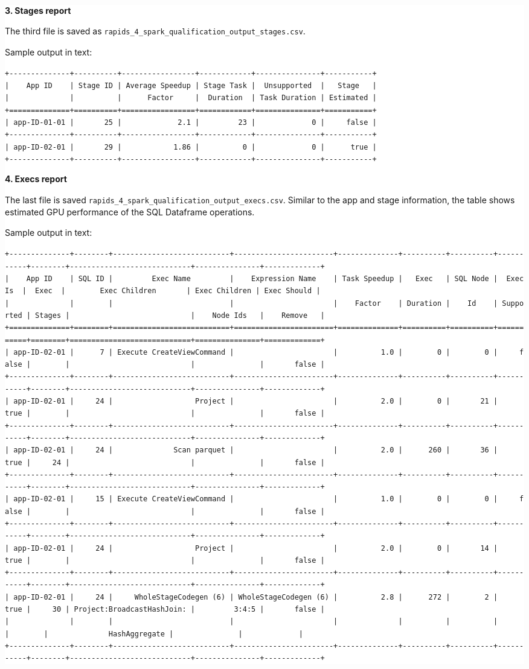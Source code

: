
**3. Stages report**

The third file is saved as `rapids_4_spark_qualification_output_stages.csv`.

Sample output in text:
```
+--------------+----------+-----------------+------------+---------------+-----------+
|    App ID    | Stage ID | Average Speedup | Stage Task |  Unsupported  |   Stage   |
|              |          |      Factor     |  Duration  | Task Duration | Estimated |
+==============+==========+=================+============+===============+===========+
| app-ID-01-01 |       25 |             2.1 |         23 |             0 |     false |
+--------------+----------+-----------------+------------+---------------+-----------+
| app-ID-02-01 |       29 |            1.86 |          0 |             0 |      true |
+--------------+----------+-----------------+------------+---------------+-----------+
```

**4. Execs report**

The last file is saved `rapids_4_spark_qualification_output_execs.csv`. Similar to the app and stage information,
the table shows estimated GPU performance of the SQL Dataframe operations.

Sample output in text:
```
+--------------+--------+---------------------------+-----------------------+--------------+----------+----------+-----------+--------+----------------------------+---------------+-------------+
|    App ID    | SQL ID |         Exec Name         |    Expression Name    | Task Speedup |   Exec   | SQL Node |  Exec Is  |  Exec  |        Exec Children       | Exec Children | Exec Should |
|              |        |                           |                       |    Factor    | Duration |    Id    | Supported | Stages |                            |    Node Ids   |    Remove   |
+==============+========+===========================+=======================+==============+==========+==========+===========+========+============================+===============+=============+
| app-ID-02-01 |      7 | Execute CreateViewCommand |                       |          1.0 |        0 |        0 |     false |        |                            |               |       false |
+--------------+--------+---------------------------+-----------------------+--------------+----------+----------+-----------+--------+----------------------------+---------------+-------------+
| app-ID-02-01 |     24 |                   Project |                       |          2.0 |        0 |       21 |      true |        |                            |               |       false |
+--------------+--------+---------------------------+-----------------------+--------------+----------+----------+-----------+--------+----------------------------+---------------+-------------+
| app-ID-02-01 |     24 |              Scan parquet |                       |          2.0 |      260 |       36 |      true |     24 |                            |               |       false |
+--------------+--------+---------------------------+-----------------------+--------------+----------+----------+-----------+--------+----------------------------+---------------+-------------+
| app-ID-02-01 |     15 | Execute CreateViewCommand |                       |          1.0 |        0 |        0 |     false |        |                            |               |       false |
+--------------+--------+---------------------------+-----------------------+--------------+----------+----------+-----------+--------+----------------------------+---------------+-------------+
| app-ID-02-01 |     24 |                   Project |                       |          2.0 |        0 |       14 |      true |        |                            |               |       false |
+--------------+--------+---------------------------+-----------------------+--------------+----------+----------+-----------+--------+----------------------------+---------------+-------------+
| app-ID-02-01 |     24 |     WholeStageCodegen (6) | WholeStageCodegen (6) |          2.8 |      272 |        2 |      true |     30 | Project:BroadcastHashJoin: |         3:4:5 |       false |
|              |        |                           |                       |              |          |          |           |        |              HashAggregate |               |             |
+--------------+--------+---------------------------+-----------------------+--------------+----------+----------+-----------+--------+----------------------------+---------------+-------------+
```
